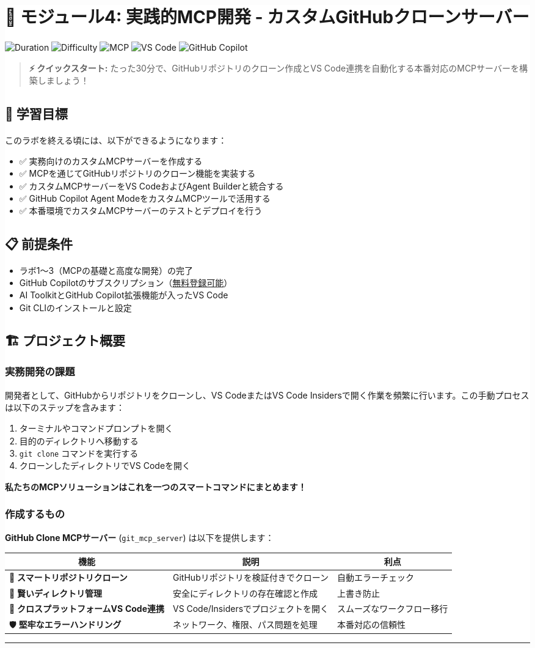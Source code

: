 
# 🐙 モジュール4: 実践的MCP開発 - カスタムGitHubクローンサーバー

![Duration](https://img.shields.io/badge/Duration-30_minutes-blue?style=flat-square)
![Difficulty](https://img.shields.io/badge/Difficulty-Intermediate-orange?style=flat-square)
![MCP](https://img.shields.io/badge/MCP-Custom%20Server-purple?style=flat-square&logo=github)
![VS Code](https://img.shields.io/badge/VS%20Code-Integration-blue?style=flat-square&logo=visualstudiocode)
![GitHub Copilot](https://img.shields.io/badge/GitHub%20Copilot-Agent%20Mode-green?style=flat-square&logo=github)

> **⚡ クイックスタート:** たった30分で、GitHubリポジトリのクローン作成とVS Code連携を自動化する本番対応のMCPサーバーを構築しましょう！

## 🎯 学習目標

このラボを終える頃には、以下ができるようになります：

- ✅ 実務向けのカスタムMCPサーバーを作成する
- ✅ MCPを通じてGitHubリポジトリのクローン機能を実装する
- ✅ カスタムMCPサーバーをVS CodeおよびAgent Builderと統合する
- ✅ GitHub Copilot Agent ModeをカスタムMCPツールで活用する
- ✅ 本番環境でカスタムMCPサーバーのテストとデプロイを行う

## 📋 前提条件

- ラボ1〜3（MCPの基礎と高度な開発）の完了
- GitHub Copilotのサブスクリプション（[無料登録可能](https://github.com/github-copilot/signup)）
- AI ToolkitとGitHub Copilot拡張機能が入ったVS Code
- Git CLIのインストールと設定

## 🏗️ プロジェクト概要

### **実務開発の課題**
開発者として、GitHubからリポジトリをクローンし、VS CodeまたはVS Code Insidersで開く作業を頻繁に行います。この手動プロセスは以下のステップを含みます：
1. ターミナルやコマンドプロンプトを開く
2. 目的のディレクトリへ移動する
3. `git clone` コマンドを実行する
4. クローンしたディレクトリでVS Codeを開く

**私たちのMCPソリューションはこれを一つのスマートコマンドにまとめます！**

### **作成するもの**
**GitHub Clone MCPサーバー** (`git_mcp_server`) は以下を提供します：

| 機能 | 説明 | 利点 |
|---------|-------------|---------|
| 🔄 **スマートリポジトリクローン** | GitHubリポジトリを検証付きでクローン | 自動エラーチェック |
| 📁 **賢いディレクトリ管理** | 安全にディレクトリの存在確認と作成 | 上書き防止 |
| 🚀 **クロスプラットフォームVS Code連携** | VS Code/Insidersでプロジェクトを開く | スムーズなワークフロー移行 |
| 🛡️ **堅牢なエラーハンドリング** | ネットワーク、権限、パス問題を処理 | 本番対応の信頼性 |

---